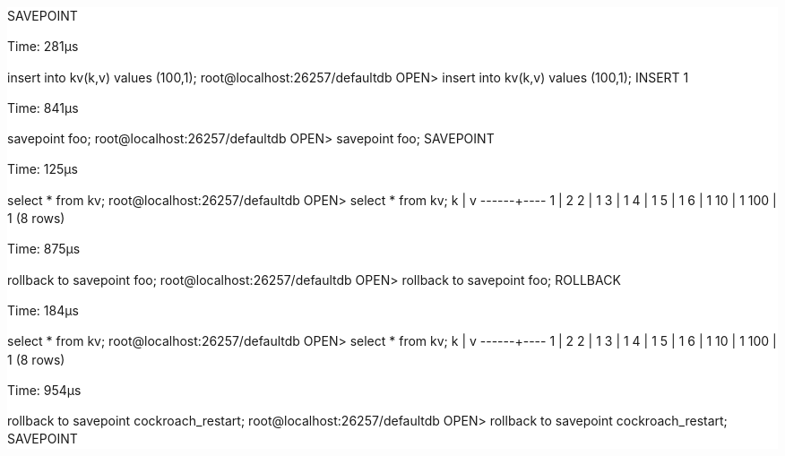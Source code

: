 SAVEPOINT

Time: 281µs

insert into kv(k,v) values (100,1);
root@localhost:26257/defaultdb  OPEN> insert into kv(k,v) values (100,1);
INSERT 1

Time: 841µs

savepoint foo;
root@localhost:26257/defaultdb  OPEN> savepoint foo;
SAVEPOINT

Time: 125µs

select * from kv;
root@localhost:26257/defaultdb  OPEN> select * from kv;
   k  | v
------+----
    1 | 2
    2 | 1
    3 | 1
    4 | 1
    5 | 1
    6 | 1
   10 | 1
  100 | 1
(8 rows)

Time: 875µs

rollback to savepoint foo;
root@localhost:26257/defaultdb  OPEN> rollback to savepoint foo;
ROLLBACK

Time: 184µs

select * from kv;
root@localhost:26257/defaultdb  OPEN> select * from kv;
   k  | v
------+----
    1 | 2
    2 | 1
    3 | 1
    4 | 1
    5 | 1
    6 | 1
   10 | 1
  100 | 1
(8 rows)

Time: 954µs

rollback to savepoint cockroach_restart;
root@localhost:26257/defaultdb  OPEN> rollback to savepoint cockroach_restart;
SAVEPOINT
